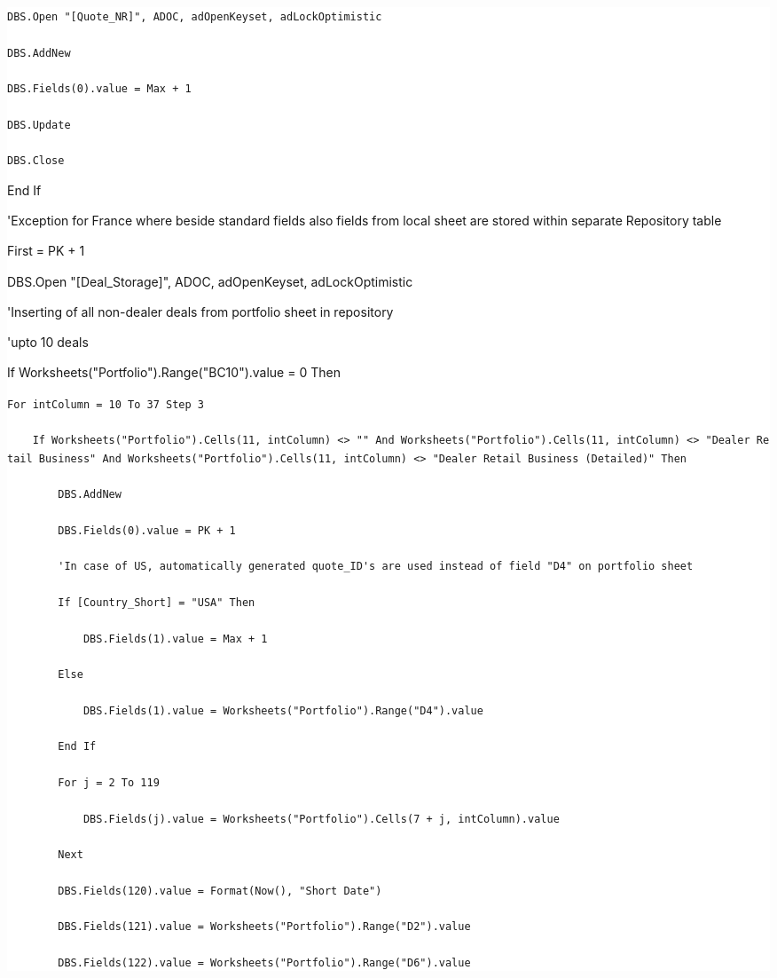     DBS.Open "[Quote_NR]", ADOC, adOpenKeyset, adLockOptimistic

    DBS.AddNew

    DBS.Fields(0).value = Max + 1

    DBS.Update

    DBS.Close

End If



'Exception for France where beside standard fields also fields from local sheet are stored within separate Repository table

First = PK + 1



DBS.Open "[Deal_Storage]", ADOC, adOpenKeyset, adLockOptimistic



'Inserting of all non-dealer deals from portfolio sheet in repository



'upto 10 deals

If Worksheets("Portfolio").Range("BC10").value = 0 Then

    For intColumn = 10 To 37 Step 3

        If Worksheets("Portfolio").Cells(11, intColumn) <> "" And Worksheets("Portfolio").Cells(11, intColumn) <> "Dealer Retail Business" And Worksheets("Portfolio").Cells(11, intColumn) <> "Dealer Retail Business (Detailed)" Then

            DBS.AddNew

            DBS.Fields(0).value = PK + 1

            'In case of US, automatically generated quote_ID's are used instead of field "D4" on portfolio sheet

            If [Country_Short] = "USA" Then

                DBS.Fields(1).value = Max + 1

            Else

                DBS.Fields(1).value = Worksheets("Portfolio").Range("D4").value

            End If

            For j = 2 To 119

                DBS.Fields(j).value = Worksheets("Portfolio").Cells(7 + j, intColumn).value

            Next

            DBS.Fields(120).value = Format(Now(), "Short Date")

            DBS.Fields(121).value = Worksheets("Portfolio").Range("D2").value

            DBS.Fields(122).value = Worksheets("Portfolio").Range("D6").value

